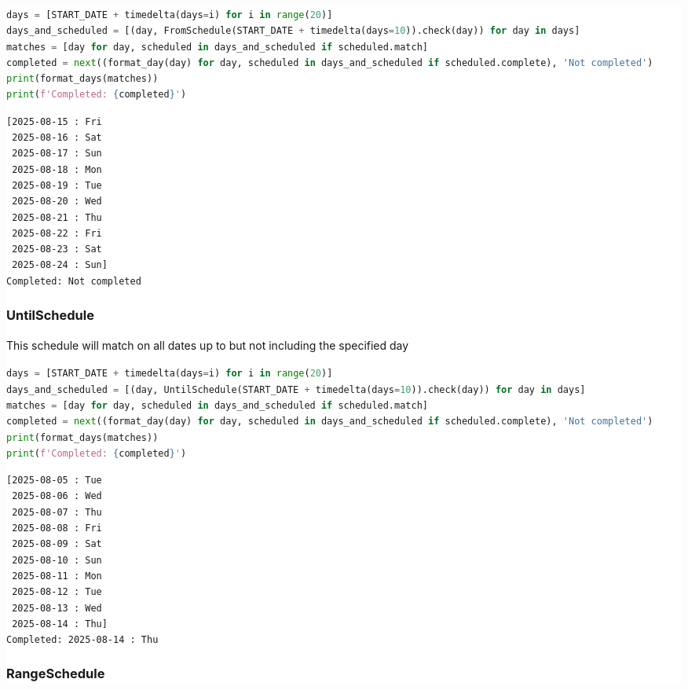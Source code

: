 ```python
days = [START_DATE + timedelta(days=i) for i in range(20)]
days_and_scheduled = [(day, FromSchedule(START_DATE + timedelta(days=10)).check(day)) for day in days]
matches = [day for day, scheduled in days_and_scheduled if scheduled.match]
completed = next((format_day(day) for day, scheduled in days_and_scheduled if scheduled.complete), 'Not completed')
print(format_days(matches))
print(f'Completed: {completed}')
```

    [2025-08-15 : Fri
     2025-08-16 : Sat
     2025-08-17 : Sun
     2025-08-18 : Mon
     2025-08-19 : Tue
     2025-08-20 : Wed
     2025-08-21 : Thu
     2025-08-22 : Fri
     2025-08-23 : Sat
     2025-08-24 : Sun]
    Completed: Not completed


### UntilSchedule

This schedule will match on all dates up to but not including the specified day


```python
days = [START_DATE + timedelta(days=i) for i in range(20)]
days_and_scheduled = [(day, UntilSchedule(START_DATE + timedelta(days=10)).check(day)) for day in days]
matches = [day for day, scheduled in days_and_scheduled if scheduled.match]
completed = next((format_day(day) for day, scheduled in days_and_scheduled if scheduled.complete), 'Not completed')
print(format_days(matches))
print(f'Completed: {completed}')
```

    [2025-08-05 : Tue
     2025-08-06 : Wed
     2025-08-07 : Thu
     2025-08-08 : Fri
     2025-08-09 : Sat
     2025-08-10 : Sun
     2025-08-11 : Mon
     2025-08-12 : Tue
     2025-08-13 : Wed
     2025-08-14 : Thu]
    Completed: 2025-08-14 : Thu


### RangeSchedule
